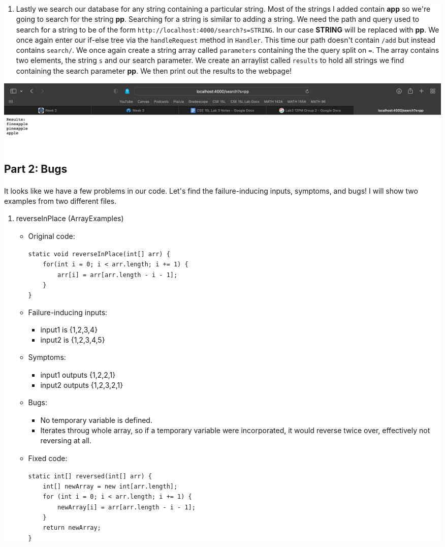 1. Lastly we search our database for any string containing a particular string. Most of the strings I added contain **app** so we're going to search for the string **pp**.
Searching for a string is similar to adding a string. We need the path and query used to search for a string to be of the form `http://localhost:4000/search?s=STRING`. In our case **STRING** will be replaced with **pp**. We once again enter our if-else tree via the `handleRequest` method in `Handler`. This time our path doesn't contain `/add` but instead contains `search/`. We once again create a string array called `parameters` containing the the query split on `=`. The array contains two elements, the string `s` and our search parameter. We create an arraylist called `results` to hold all strings we find containing the search parameter **pp**. We then print out the results to the webpage!

![image](search-pp.jpeg)

## Part 2: Bugs

It looks like we have a few problems in our code. Let's find the failure-inducing inputs, symptoms, and bugs! I will show two examples from two different files.

1. reverseInPlace (ArrayExamples)
    - Original code:
        ```
        static void reverseInPlace(int[] arr) {
            for(int i = 0; i < arr.length; i += 1) {
                arr[i] = arr[arr.length - i - 1];
            }
        }
        ```

    - Failure-inducing inputs:
        - input1 is {1,2,3,4}
        - input2 is {1,2,3,4,5}

    - Symptoms:
        - input1 outputs {1,2,2,1}
        - input2 outputs {1,2,3,2,1}

    - Bugs:
        - No temporary variable is defined.
        - Iterates throug whole array, so if a temporary variable were incorporated, it would reverse twice over, effectively not reversing at all.

    - Fixed code:
        ```
        static int[] reversed(int[] arr) {
            int[] newArray = new int[arr.length];
            for (int i = 0; i < arr.length; i += 1) {
                newArray[i] = arr[arr.length - i - 1];
            }
            return newArray;
        }
        ```
